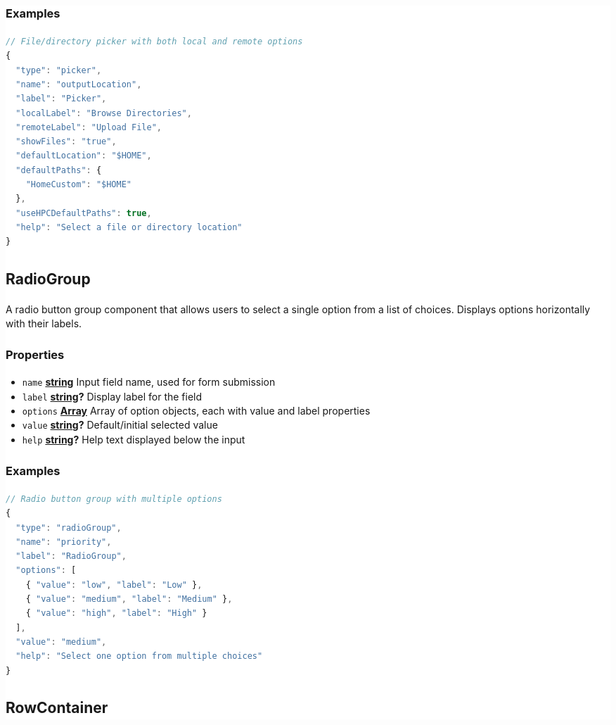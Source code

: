 ### Examples

```javascript
// File/directory picker with both local and remote options
{
  "type": "picker",
  "name": "outputLocation",
  "label": "Picker",
  "localLabel": "Browse Directories",
  "remoteLabel": "Upload File",
  "showFiles": "true",
  "defaultLocation": "$HOME",
  "defaultPaths": {
    "HomeCustom": "$HOME"
  },
  "useHPCDefaultPaths": true,
  "help": "Select a file or directory location"
}
```

## RadioGroup

A radio button group component that allows users to select a single option
from a list of choices. Displays options horizontally with their labels.

### Properties

*   `name` **[string][49]** Input field name, used for form submission
*   `label` **[string][49]?** Display label for the field
*   `options` **[Array][52]** Array of option objects, each with value and label properties
*   `value` **[string][49]?** Default/initial selected value
*   `help` **[string][49]?** Help text displayed below the input

### Examples

```javascript
// Radio button group with multiple options
{
  "type": "radioGroup",
  "name": "priority",
  "label": "RadioGroup",
  "options": [
    { "value": "low", "label": "Low" },
    { "value": "medium", "label": "Medium" },
    { "value": "high", "label": "High" }
  ],
  "value": "medium",
  "help": "Select one option from multiple choices"
}
```

## RowContainer


[1]: #autocompleteselect
[2]: #properties
[3]: #examples
[4]: #checkbox
[5]: #properties-1
[6]: #examples-1
[7]: #collapsiblerowcontainer
[8]: #properties-2
[9]: #examples-2
[10]: #dynamicselect
[11]: #properties-3
[12]: #examples-3
[13]: #module
[14]: #properties-4
[15]: #examples-4
[16]: #number
[17]: #properties-5
[18]: #examples-5
[19]: #picker
[20]: #properties-6
[21]: #examples-6
[22]: #radiogroup
[23]: #properties-7
[24]: #examples-7
[25]: #rowcontainer
[26]: #properties-8
[27]: #examples-8
[28]: #select
[29]: #properties-9
[30]: #examples-9
[31]: #statictext
[32]: #properties-10
[33]: #examples-10
[34]: #text
[35]: #properties-11
[36]: #examples-11
[37]: #textarea
[38]: #properties-12
[39]: #examples-12
[40]: #time
[41]: #properties-13
[42]: #examples-13
[43]: #unit
[44]: #properties-14
[45]: #examples-14
[46]: #uploader
[47]: #properties-15
[48]: #examples-15
[49]: https://developer.mozilla.org/docs/Web/JavaScript/Reference/Global_Objects/String
[50]: https://developer.mozilla.org/docs/Web/JavaScript/Reference/Global_Objects/Object
[51]: https://developer.mozilla.org/docs/Web/JavaScript/Reference/Global_Objects/Boolean
[52]: https://developer.mozilla.org/docs/Web/JavaScript/Reference/Global_Objects/Array
[53]: https://developer.mozilla.org/docs/Web/JavaScript/Reference/Global_Objects/Number
[54]: https://developer.mozilla.org/docs/Web/JavaScript/Reference/Statements/function